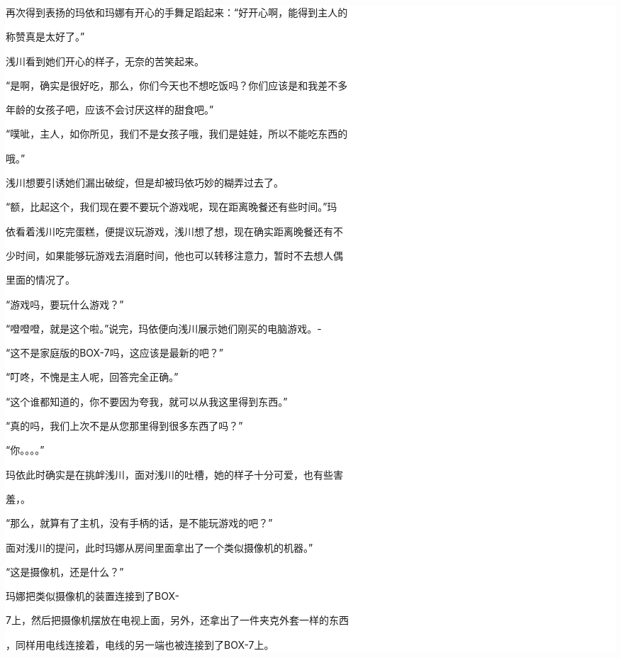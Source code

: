 

再次得到表扬的玛依和玛娜有开心的手舞足蹈起来：“好开心啊，能得到主人的

称赞真是太好了。”



浅川看到她们开心的样子，无奈的苦笑起来。

“是啊，确实是很好吃，那么，你们今天也不想吃饭吗？你们应该是和我差不多

年龄的女孩子吧，应该不会讨厌这样的甜食吧。”



“噗呲，主人，如你所见，我们不是女孩子哦，我们是娃娃，所以不能吃东西的

哦。”

浅川想要引诱她们漏出破绽，但是却被玛依巧妙的糊弄过去了。

“额，比起这个，我们现在要不要玩个游戏呢，现在距离晚餐还有些时间。”玛

依看着浅川吃完蛋糕，便提议玩游戏，浅川想了想，现在确实距离晚餐还有不

少时间，如果能够玩游戏去消磨时间，他也可以转移注意力，暂时不去想人偶

里面的情况了。



“游戏吗，要玩什么游戏？”

“噔噔噔，就是这个啦。”说完，玛依便向浅川展示她们刚买的电脑游戏。-

“这不是家庭版的BOX-7吗，这应该是最新的吧？”



“叮咚，不愧是主人呢，回答完全正确。”

“这个谁都知道的，你不要因为夸我，就可以从我这里得到东西。”



“真的吗，我们上次不是从您那里得到很多东西了吗？”

“你。。。。”



玛依此时确实是在挑衅浅川，面对浅川的吐槽，她的样子十分可爱，也有些害

羞，。



“那么，就算有了主机，没有手柄的话，是不能玩游戏的吧？”



面对浅川的提问，此时玛娜从房间里面拿出了一个类似摄像机的机器。”

“这是摄像机，还是什么？”

玛娜把类似摄像机的装置连接到了BOX-

7上，然后把摄像机摆放在电视上面，另外，还拿出了一件夹克外套一样的东西

，同样用电线连接着，电线的另一端也被连接到了BOX-7上。
